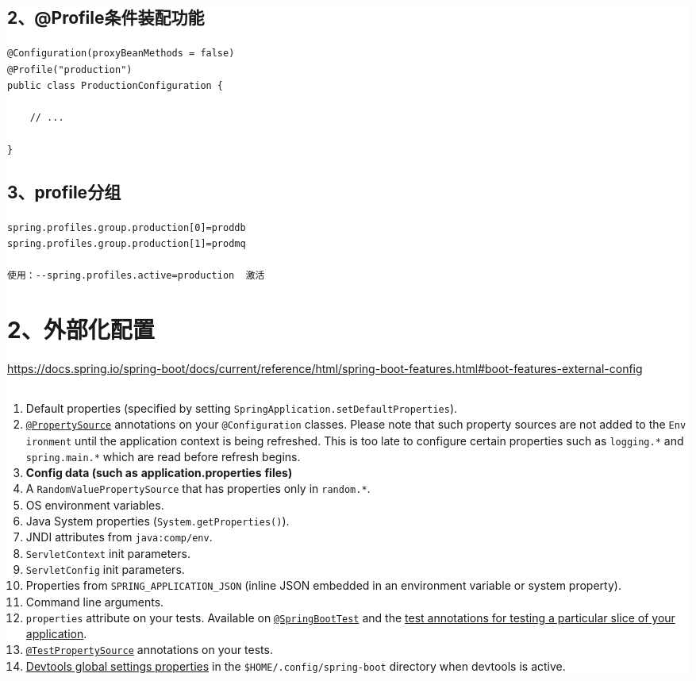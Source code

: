## 2、@Profile条件装配功能

```
@Configuration(proxyBeanMethods = false)
@Profile("production")
public class ProductionConfiguration {

    // ...

}
```

## 3、profile分组

```
spring.profiles.group.production[0]=proddb
spring.profiles.group.production[1]=prodmq

使用：--spring.profiles.active=production  激活
```

# 2、外部化配置

<https://docs.spring.io/spring-boot/docs/current/reference/html/spring-boot-features.html#boot-features-external-config>

##  

1. Default properties (specified by setting `SpringApplication.setDefaultProperties`).
2. [`@PropertySource`](https://docs.spring.io/spring/docs/5.3.1/javadoc-api/org/springframework/context/annotation/PropertySource.html) annotations on your `@Configuration` classes. Please note that such property sources are not added to the `Environment` until the application context is being refreshed. This is too late to configure certain properties such as `logging.*` and `spring.main.*` which are read before refresh begins.
3. **Config data (such as** **application.properties** **files)**
4. A `RandomValuePropertySource` that has properties only in `random.*`.
5. OS environment variables.
6. Java System properties (`System.getProperties()`).
7. JNDI attributes from `java:comp/env`.
8. `ServletContext` init parameters.
9. `ServletConfig` init parameters.
10. Properties from `SPRING_APPLICATION_JSON` (inline JSON embedded in an environment variable or system property).
11. Command line arguments.
12. `properties` attribute on your tests. Available on [`@SpringBootTest`](https://docs.spring.io/spring-boot/docs/2.4.0/api/org/springframework/boot/test/context/SpringBootTest.html) and the [test annotations for testing a particular slice of your application](https://docs.spring.io/spring-boot/docs/current/reference/html/spring-boot-features.html#boot-features-testing-spring-boot-applications-testing-autoconfigured-tests).
13. [`@TestPropertySource`](https://docs.spring.io/spring/docs/5.3.1/javadoc-api/org/springframework/test/context/TestPropertySource.html) annotations on your tests.
14. [Devtools global settings properties](https://docs.spring.io/spring-boot/docs/current/reference/html/using-spring-boot.html#using-boot-devtools-globalsettings) in the `$HOME/.config/spring-boot` directory when devtools is active.
